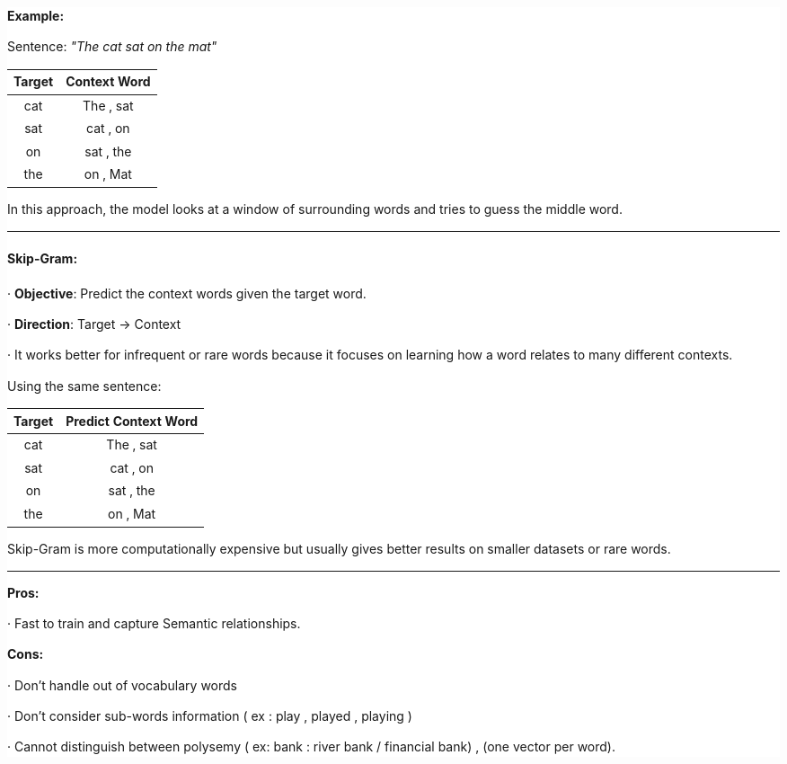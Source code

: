 **Example:**

Sentence: *"The cat sat on the mat"*

| Target | Context Word |
| :---: | :---: |
| cat | The , sat |
| sat | cat , on |
| on | sat , the |
| the | on , Mat |



In this approach, the model looks at a window of surrounding words and tries to guess the middle word.

-------
#### **Skip-Gram:**

·        **Objective**: Predict the context words given the target word.

·        **Direction**: Target → Context

·        It works better for infrequent or rare words because it focuses on learning how a word relates to many different contexts.

Using the same sentence:

| Target | Predict Context Word |
| :---: | :---: |
| cat | The , sat |
| sat | cat , on |
| on | sat , the |
| the | on , Mat |

 

Skip-Gram is more computationally expensive but usually gives better results on smaller datasets or rare words.

---------
**Pros:**

·       Fast to train and capture Semantic relationships.

**Cons:**

·       Don’t handle out of vocabulary words

·       Don’t consider sub-words information ( ex : play , played , playing )

·       Cannot distinguish between polysemy ( ex: bank : river bank / financial bank) , (one vector per word).
